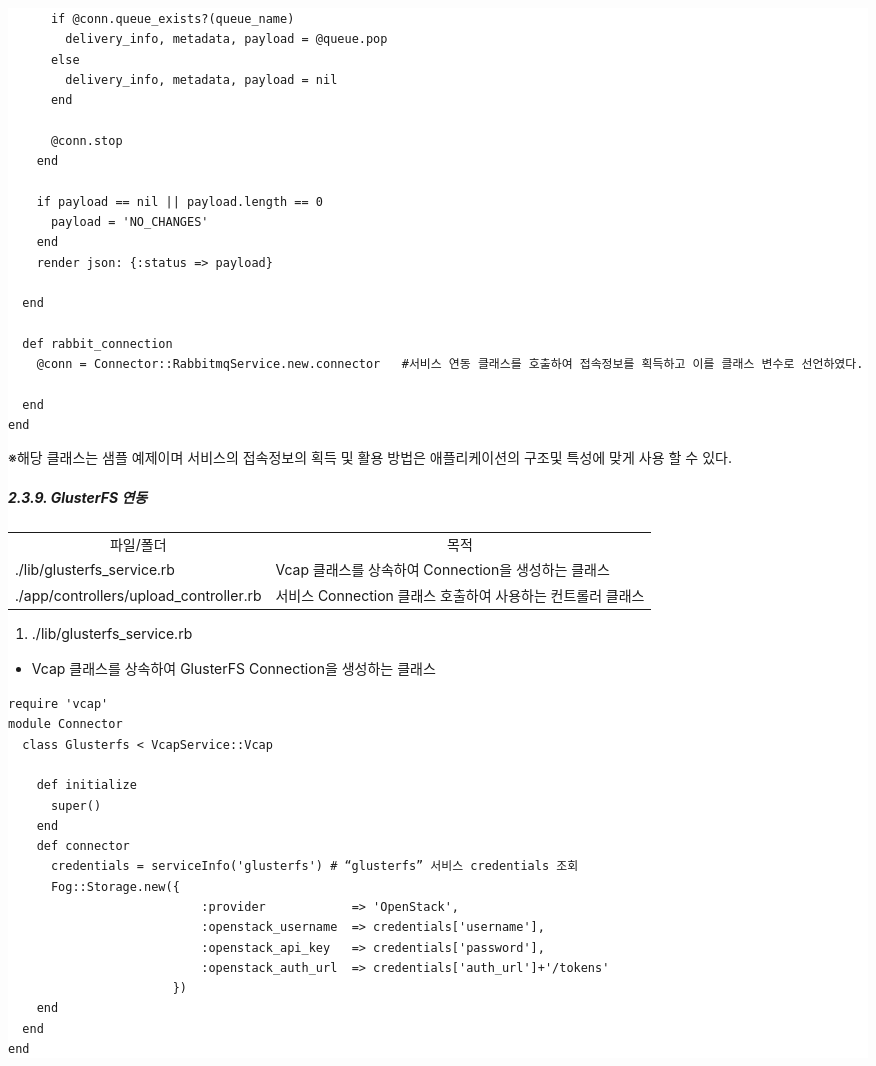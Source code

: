 ```
      if @conn.queue_exists?(queue_name)
        delivery_info, metadata, payload = @queue.pop
      else
        delivery_info, metadata, payload = nil
      end

      @conn.stop
    end

    if payload == nil || payload.length == 0
      payload = 'NO_CHANGES'
    end
    render json: {:status => payload}

  end

  def rabbit_connection
    @conn = Connector::RabbitmqService.new.connector   #서비스 연동 클래스를 호출하여 접속정보를 획득하고 이를 클래스 변수로 선언하였다.

  end
end
```
※해당 클래스는 샘플 예제이며 서비스의 접속정보의 획득 및 활용 방법은 애플리케이션의 구조및 특성에 맞게 사용 할 수 있다.

##### <div id='19'></div> 2.3.9.	GlusterFS 연동

<table>
<tr align=center>
    <td> 파일/폴더 </td>
    <td> 목적 </td>
</tr>
<tr>
    <td> ./lib/glusterfs_service.rb </td>
    <td> Vcap 클래스를 상속하여 Connection을 생성하는 클래스 </td>
</tr>
<tr>
    <td> ./app/controllers/upload_controller.rb </td>
    <td> 서비스 Connection 클래스 호출하여 사용하는 컨트롤러 클래스 </td>
</tr>
</table>

1)	./lib/glusterfs_service.rb
-	Vcap 클래스를 상속하여 GlusterFS Connection을 생성하는 클래스

```
require 'vcap'
module Connector
  class Glusterfs < VcapService::Vcap

    def initialize
      super()
    end
    def connector
      credentials = serviceInfo('glusterfs') # “glusterfs” 서비스 credentials 조회
      Fog::Storage.new({
                           :provider            => 'OpenStack',
                           :openstack_username  => credentials['username'],
                           :openstack_api_key   => credentials['password'],
                           :openstack_auth_url  => credentials['auth_url']+'/tokens'
                       })
    end
  end
end
```
